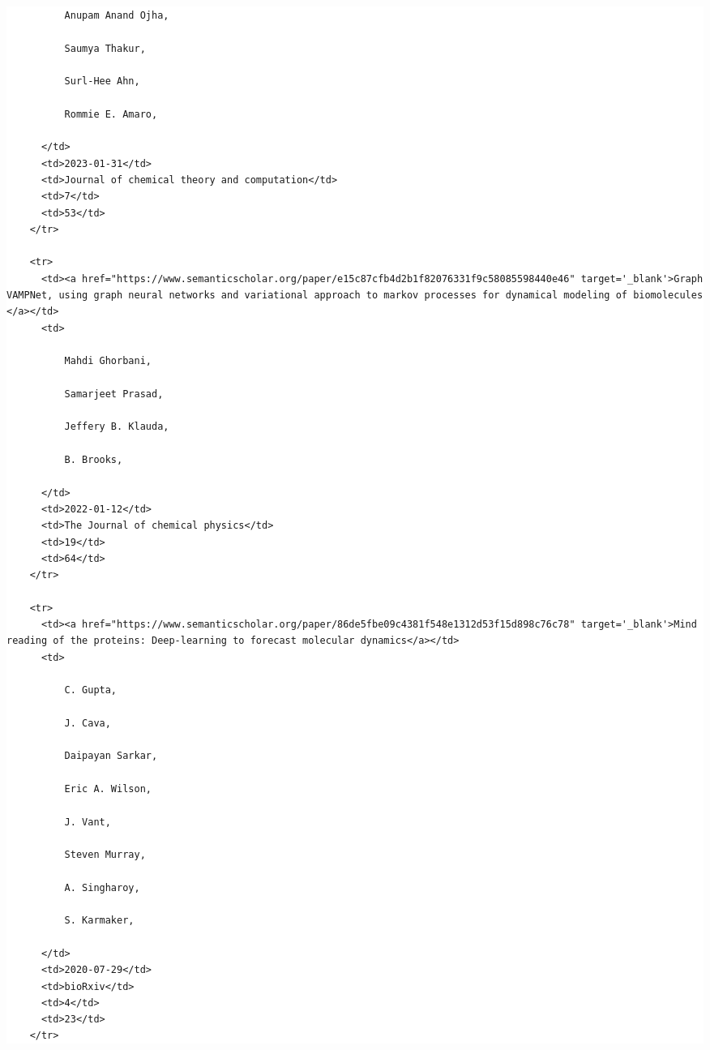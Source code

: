               Anupam Anand Ojha,
            
              Saumya Thakur,
            
              Surl-Hee Ahn,
            
              Rommie E. Amaro,
            
          </td>
          <td>2023-01-31</td>
          <td>Journal of chemical theory and computation</td>
          <td>7</td>
          <td>53</td>
        </tr>
    
        <tr>
          <td><a href="https://www.semanticscholar.org/paper/e15c87cfb4d2b1f82076331f9c58085598440e46" target='_blank'>GraphVAMPNet, using graph neural networks and variational approach to markov processes for dynamical modeling of biomolecules</a></td>
          <td>
            
              Mahdi Ghorbani,
            
              Samarjeet Prasad,
            
              Jeffery B. Klauda,
            
              B. Brooks,
            
          </td>
          <td>2022-01-12</td>
          <td>The Journal of chemical physics</td>
          <td>19</td>
          <td>64</td>
        </tr>
    
        <tr>
          <td><a href="https://www.semanticscholar.org/paper/86de5fbe09c4381f548e1312d53f15d898c76c78" target='_blank'>Mind reading of the proteins: Deep-learning to forecast molecular dynamics</a></td>
          <td>
            
              C. Gupta,
            
              J. Cava,
            
              Daipayan Sarkar,
            
              Eric A. Wilson,
            
              J. Vant,
            
              Steven Murray,
            
              A. Singharoy,
            
              S. Karmaker,
            
          </td>
          <td>2020-07-29</td>
          <td>bioRxiv</td>
          <td>4</td>
          <td>23</td>
        </tr>
    